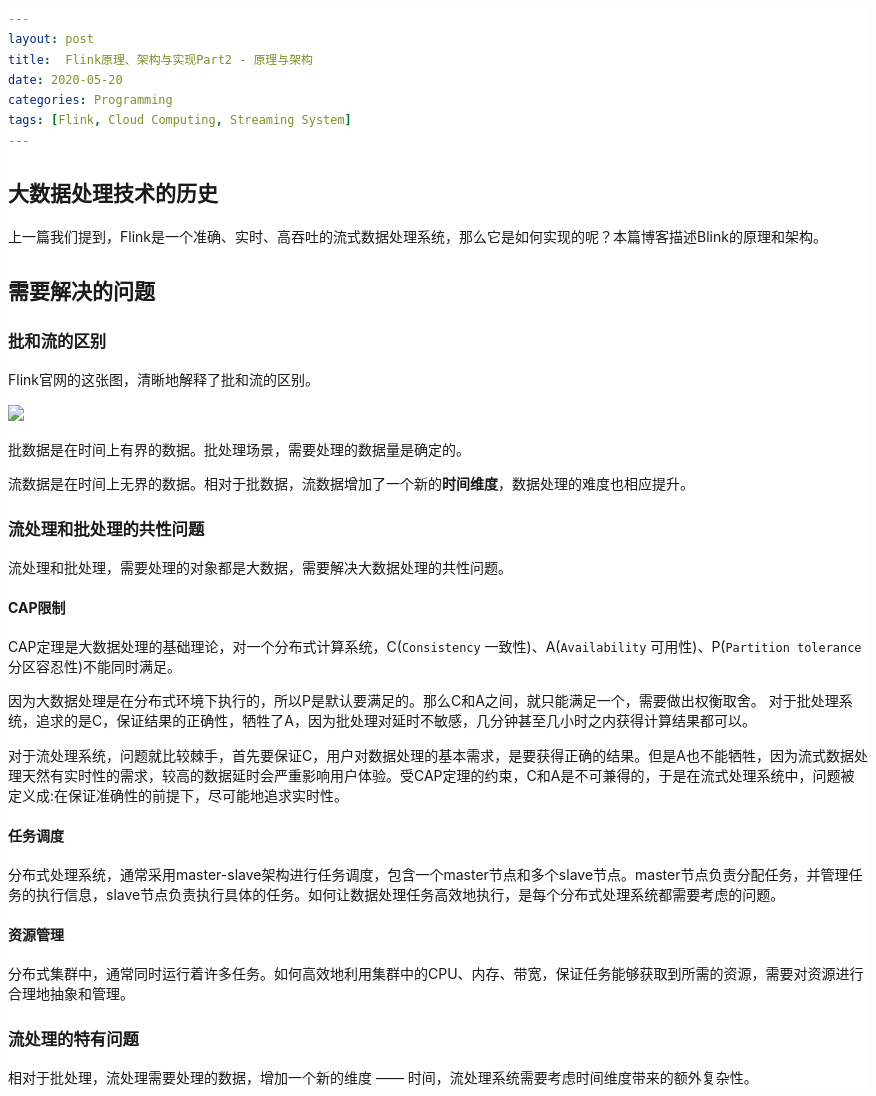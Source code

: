 ```yaml
---
layout: post
title:  Flink原理、架构与实现Part2 - 原理与架构
date: 2020-05-20
categories: Programming
tags: [Flink, Cloud Computing, Streaming System]
---
```


## 大数据处理技术的历史

上一篇我们提到，Flink是一个准确、实时、高吞吐的流式数据处理系统，那么它是如何实现的呢？本篇博客描述Blink的原理和架构。



## 需要解决的问题

### 批和流的区别

Flink官网的这张图，清晰地解释了批和流的区别。

![](/images/flink/bounded-unbounded.png)

批数据是在时间上有界的数据。批处理场景，需要处理的数据量是确定的。

流数据是在时间上无界的数据。相对于批数据，流数据增加了一个新的**时间维度**，数据处理的难度也相应提升。

### 流处理和批处理的共性问题

流处理和批处理，需要处理的对象都是大数据，需要解决大数据处理的共性问题。

#### CAP限制

CAP定理是大数据处理的基础理论，对一个分布式计算系统，C(`Consistency` 一致性)、A(`Availability` 可用性)、P(`Partition tolerance` 分区容忍性)不能同时满足。

因为大数据处理是在分布式环境下执行的，所以P是默认要满足的。那么C和A之间，就只能满足一个，需要做出权衡取舍。
对于批处理系统，追求的是C，保证结果的正确性，牺牲了A，因为批处理对延时不敏感，几分钟甚至几小时之内获得计算结果都可以。

对于流处理系统，问题就比较棘手，首先要保证C，用户对数据处理的基本需求，是要获得正确的结果。但是A也不能牺牲，因为流式数据处理天然有实时性的需求，较高的数据延时会严重影响用户体验。受CAP定理的约束，C和A是不可兼得的，于是在流式处理系统中，问题被定义成:在保证准确性的前提下，尽可能地追求实时性。

#### 任务调度

分布式处理系统，通常采用master-slave架构进行任务调度，包含一个master节点和多个slave节点。master节点负责分配任务，并管理任务的执行信息，slave节点负责执行具体的任务。如何让数据处理任务高效地执行，是每个分布式处理系统都需要考虑的问题。

#### 资源管理

分布式集群中，通常同时运行着许多任务。如何高效地利用集群中的CPU、内存、带宽，保证任务能够获取到所需的资源，需要对资源进行合理地抽象和管理。

### 流处理的特有问题

相对于批处理，流处理需要处理的数据，增加一个新的维度 —— 时间，流处理系统需要考虑时间维度带来的额外复杂性。
